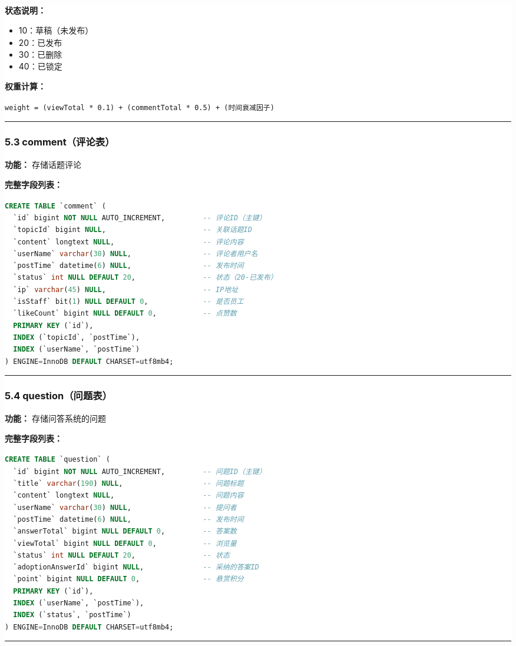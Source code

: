 **状态说明：**
- 10：草稿（未发布）
- 20：已发布
- 30：已删除
- 40：已锁定

**权重计算：**
```
weight = (viewTotal * 0.1) + (commentTotal * 0.5) + (时间衰减因子)
```

---

### 5.3 comment（评论表）

**功能：** 存储话题评论

**完整字段列表：**
```sql
CREATE TABLE `comment` (
  `id` bigint NOT NULL AUTO_INCREMENT,         -- 评论ID（主键）
  `topicId` bigint NULL,                       -- 关联话题ID
  `content` longtext NULL,                     -- 评论内容
  `userName` varchar(30) NULL,                 -- 评论者用户名
  `postTime` datetime(6) NULL,                 -- 发布时间
  `status` int NULL DEFAULT 20,                -- 状态（20-已发布）
  `ip` varchar(45) NULL,                       -- IP地址
  `isStaff` bit(1) NULL DEFAULT 0,             -- 是否员工
  `likeCount` bigint NULL DEFAULT 0,           -- 点赞数
  PRIMARY KEY (`id`),
  INDEX (`topicId`, `postTime`),
  INDEX (`userName`, `postTime`)
) ENGINE=InnoDB DEFAULT CHARSET=utf8mb4;
```

---

### 5.4 question（问题表）

**功能：** 存储问答系统的问题

**完整字段列表：**
```sql
CREATE TABLE `question` (
  `id` bigint NOT NULL AUTO_INCREMENT,         -- 问题ID（主键）
  `title` varchar(190) NULL,                   -- 问题标题
  `content` longtext NULL,                     -- 问题内容
  `userName` varchar(30) NULL,                 -- 提问者
  `postTime` datetime(6) NULL,                 -- 发布时间
  `answerTotal` bigint NULL DEFAULT 0,         -- 答案数
  `viewTotal` bigint NULL DEFAULT 0,           -- 浏览量
  `status` int NULL DEFAULT 20,                -- 状态
  `adoptionAnswerId` bigint NULL,              -- 采纳的答案ID
  `point` bigint NULL DEFAULT 0,               -- 悬赏积分
  PRIMARY KEY (`id`),
  INDEX (`userName`, `postTime`),
  INDEX (`status`, `postTime`)
) ENGINE=InnoDB DEFAULT CHARSET=utf8mb4;
```

---